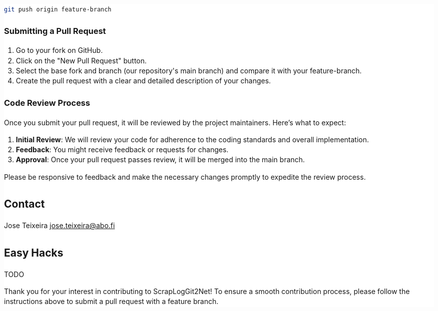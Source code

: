```bash
git push origin feature-branch
```

### Submitting a Pull Request

1. Go to your fork on GitHub.
2. Click on the "New Pull Request" button.
3. Select the base fork and branch (our repository's main branch) and compare it with your feature-branch.
4. Create the pull request with a clear and detailed description of your changes.

### Code Review Process

Once you submit your pull request, it will be reviewed by the project maintainers. Here’s what to expect:

1. **Initial Review**: We will review your code for adherence to the coding standards and overall implementation.
2. **Feedback**: You might receive feedback or requests for changes.
3. **Approval**: Once your pull request passes review, it will be merged into the main branch.

Please be responsive to feedback and make the necessary changes promptly to expedite the review process.

## Contact

Jose Teixeira <jose.teixeira@abo.fi>

## Easy Hacks
TODO

Thank you for your interest in contributing to ScrapLogGit2Net! To ensure a smooth contribution process, please follow the instructions above to submit a pull request with a feature branch.

